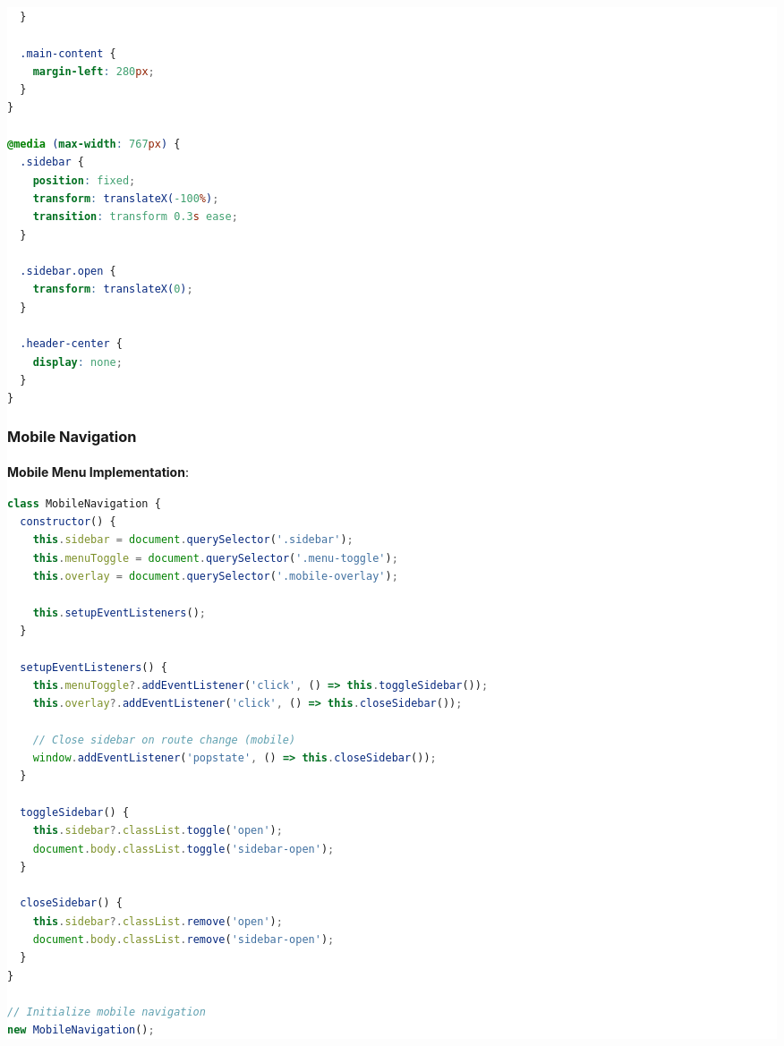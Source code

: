 ```css
  }
  
  .main-content {
    margin-left: 280px;
  }
}

@media (max-width: 767px) {
  .sidebar {
    position: fixed;
    transform: translateX(-100%);
    transition: transform 0.3s ease;
  }
  
  .sidebar.open {
    transform: translateX(0);
  }
  
  .header-center {
    display: none;
  }
}
```

### Mobile Navigation

**Mobile Menu Implementation**:
```javascript
class MobileNavigation {
  constructor() {
    this.sidebar = document.querySelector('.sidebar');
    this.menuToggle = document.querySelector('.menu-toggle');
    this.overlay = document.querySelector('.mobile-overlay');
    
    this.setupEventListeners();
  }
  
  setupEventListeners() {
    this.menuToggle?.addEventListener('click', () => this.toggleSidebar());
    this.overlay?.addEventListener('click', () => this.closeSidebar());
    
    // Close sidebar on route change (mobile)
    window.addEventListener('popstate', () => this.closeSidebar());
  }
  
  toggleSidebar() {
    this.sidebar?.classList.toggle('open');
    document.body.classList.toggle('sidebar-open');
  }
  
  closeSidebar() {
    this.sidebar?.classList.remove('open');
    document.body.classList.remove('sidebar-open');
  }
}

// Initialize mobile navigation
new MobileNavigation();
```

